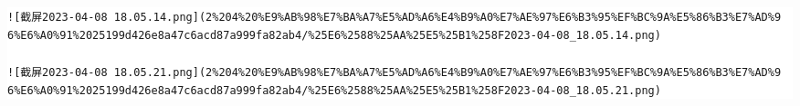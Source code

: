     ![截屏2023-04-08 18.05.14.png](2%204%20%E9%AB%98%E7%BA%A7%E5%AD%A6%E4%B9%A0%E7%AE%97%E6%B3%95%EF%BC%9A%E5%86%B3%E7%AD%96%E6%A0%91%2025199d426e8a47c6acd87a999fa82ab4/%25E6%2588%25AA%25E5%25B1%258F2023-04-08_18.05.14.png)
    
    ![截屏2023-04-08 18.05.21.png](2%204%20%E9%AB%98%E7%BA%A7%E5%AD%A6%E4%B9%A0%E7%AE%97%E6%B3%95%EF%BC%9A%E5%86%B3%E7%AD%96%E6%A0%91%2025199d426e8a47c6acd87a999fa82ab4/%25E6%2588%25AA%25E5%25B1%258F2023-04-08_18.05.21.png)
    